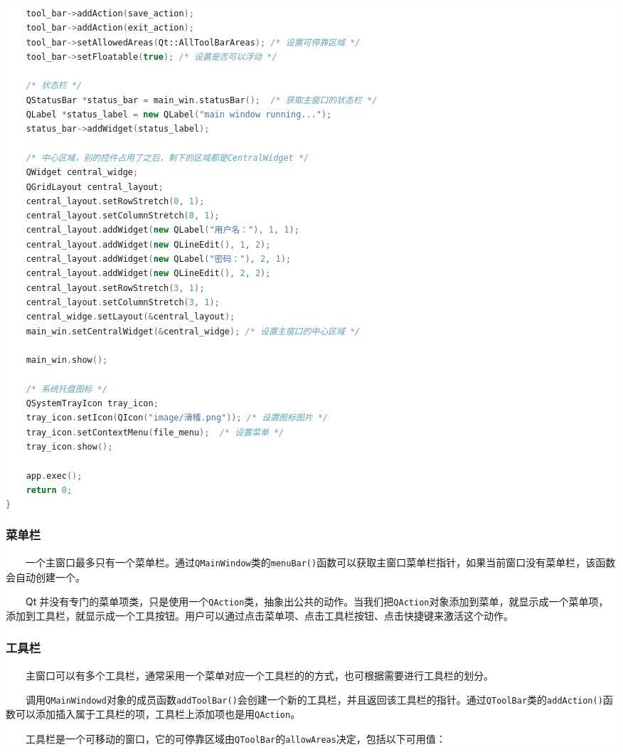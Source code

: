 ```cpp
    tool_bar->addAction(save_action);
    tool_bar->addAction(exit_action);
    tool_bar->setAllowedAreas(Qt::AllToolBarAreas); /* 设置可停靠区域 */
    tool_bar->setFloatable(true); /* 设置是否可以浮动 */

    /* 状态栏 */
    QStatusBar *status_bar = main_win.statusBar();  /* 获取主窗口的状态栏 */
    QLabel *status_label = new QLabel("main window running...");
    status_bar->addWidget(status_label);

    /* 中心区域，别的控件占用了之后，剩下的区域都是CentralWidget */
    QWidget central_widge;
	QGridLayout central_layout;
	central_layout.setRowStretch(0, 1);
	central_layout.setColumnStretch(0, 1);
	central_layout.addWidget(new QLabel("用户名："), 1, 1);
	central_layout.addWidget(new QLineEdit(), 1, 2);
	central_layout.addWidget(new QLabel("密码："), 2, 1);
	central_layout.addWidget(new QLineEdit(), 2, 2);
	central_layout.setRowStretch(3, 1);
	central_layout.setColumnStretch(3, 1);
	central_widge.setLayout(&central_layout);
    main_win.setCentralWidget(&central_widge); /* 设置主窗口的中心区域 */

    main_win.show();

    /* 系统托盘图标 */
    QSystemTrayIcon tray_icon;
    tray_icon.setIcon(QIcon("image/滑稽.png")); /* 设置图标图片 */
    tray_icon.setContextMenu(file_menu);  /* 设置菜单 */
    tray_icon.show();

    app.exec();
    return 0;
}
```

### 菜单栏

&emsp;&emsp;一个主窗口最多只有一个菜单栏。通过`QMainWindow`类的`menuBar()`函数可以获取主窗口菜单栏指针，如果当前窗口没有菜单栏，该函数会自动创建一个。

&emsp;&emsp;Qt 并没有专门的菜单项类，只是使用一个`QAction`类，抽象出公共的动作。当我们把`QAction`对象添加到菜单，就显示成一个菜单项，添加到工具栏，就显示成一个工具按钮。用户可以通过点击菜单项、点击工具栏按钮、点击快捷键来激活这个动作。

### 工具栏

&emsp;&emsp;主窗口可以有多个工具栏，通常采用一个菜单对应一个工具栏的的方式，也可根据需要进行工具栏的划分。

&emsp;&emsp;调用`QMainWindowd`对象的成员函数`addToolBar()`会创建一个新的工具栏，并且返回该工具栏的指针。通过`QToolBar`类的`addAction()`函数可以添加插入属于工具栏的项，工具栏上添加项也是用`QAction`。

&emsp;&emsp;工具栏是一个可移动的窗口，它的可停靠区域由`QToolBar`的`allowAreas`决定，包括以下可用值：
